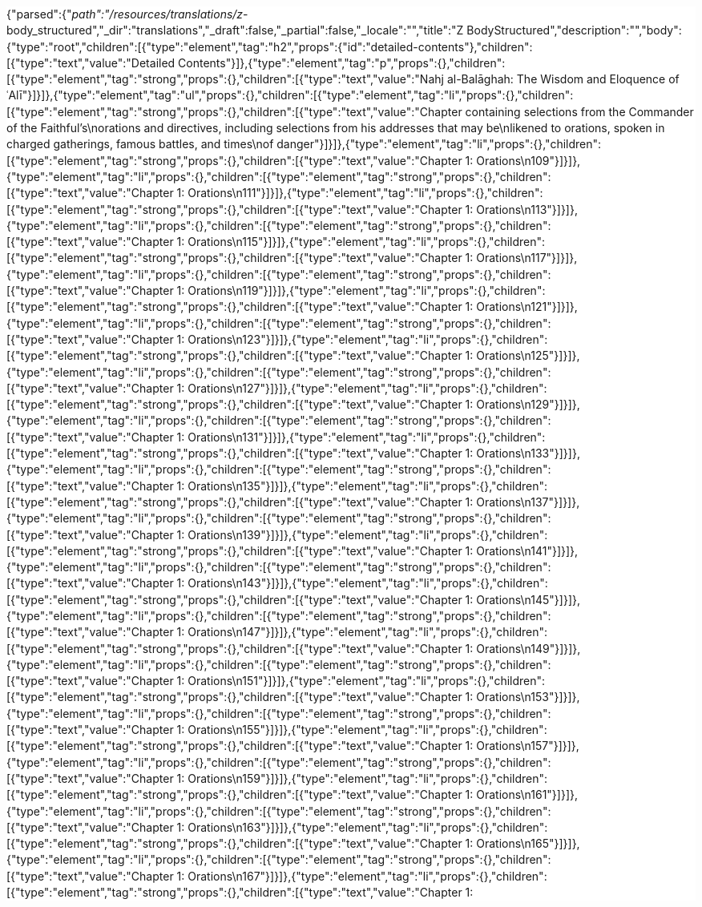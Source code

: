 {"parsed":{"_path":"/resources/translations/z_-body_structured","_dir":"translations","_draft":false,"_partial":false,"_locale":"","title":"Z
BodyStructured","description":"","body":{"type":"root","children":[{"type":"element","tag":"h2","props":{"id":"detailed-contents"},"children":[{"type":"text","value":"Detailed Contents"}]},{"type":"element","tag":"p","props":{},"children":[{"type":"element","tag":"strong","props":{},"children":[{"type":"text","value":"Nahj al-Balāghah: The Wisdom and Eloquence of ʿAlī"}]}]},{"type":"element","tag":"ul","props":{},"children":[{"type":"element","tag":"li","props":{},"children":[{"type":"element","tag":"strong","props":{},"children":[{"type":"text","value":"Chapter containing selections from the Commander of the Faithful’s\norations and directives, including selections from his addresses that may be\nlikened to orations, spoken in charged gatherings, famous battles, and times\nof danger"}]}]},{"type":"element","tag":"li","props":{},"children":[{"type":"element","tag":"strong","props":{},"children":[{"type":"text","value":"Chapter 1: Orations\n109"}]}]},{"type":"element","tag":"li","props":{},"children":[{"type":"element","tag":"strong","props":{},"children":[{"type":"text","value":"Chapter 1: Orations\n111"}]}]},{"type":"element","tag":"li","props":{},"children":[{"type":"element","tag":"strong","props":{},"children":[{"type":"text","value":"Chapter 1: Orations\n113"}]}]},{"type":"element","tag":"li","props":{},"children":[{"type":"element","tag":"strong","props":{},"children":[{"type":"text","value":"Chapter 1: Orations\n115"}]}]},{"type":"element","tag":"li","props":{},"children":[{"type":"element","tag":"strong","props":{},"children":[{"type":"text","value":"Chapter 1: Orations\n117"}]}]},{"type":"element","tag":"li","props":{},"children":[{"type":"element","tag":"strong","props":{},"children":[{"type":"text","value":"Chapter 1: Orations\n119"}]}]},{"type":"element","tag":"li","props":{},"children":[{"type":"element","tag":"strong","props":{},"children":[{"type":"text","value":"Chapter 1: Orations\n121"}]}]},{"type":"element","tag":"li","props":{},"children":[{"type":"element","tag":"strong","props":{},"children":[{"type":"text","value":"Chapter 1: Orations\n123"}]}]},{"type":"element","tag":"li","props":{},"children":[{"type":"element","tag":"strong","props":{},"children":[{"type":"text","value":"Chapter 1: Orations\n125"}]}]},{"type":"element","tag":"li","props":{},"children":[{"type":"element","tag":"strong","props":{},"children":[{"type":"text","value":"Chapter 1: Orations\n127"}]}]},{"type":"element","tag":"li","props":{},"children":[{"type":"element","tag":"strong","props":{},"children":[{"type":"text","value":"Chapter 1: Orations\n129"}]}]},{"type":"element","tag":"li","props":{},"children":[{"type":"element","tag":"strong","props":{},"children":[{"type":"text","value":"Chapter 1: Orations\n131"}]}]},{"type":"element","tag":"li","props":{},"children":[{"type":"element","tag":"strong","props":{},"children":[{"type":"text","value":"Chapter 1: Orations\n133"}]}]},{"type":"element","tag":"li","props":{},"children":[{"type":"element","tag":"strong","props":{},"children":[{"type":"text","value":"Chapter 1: Orations\n135"}]}]},{"type":"element","tag":"li","props":{},"children":[{"type":"element","tag":"strong","props":{},"children":[{"type":"text","value":"Chapter 1: Orations\n137"}]}]},{"type":"element","tag":"li","props":{},"children":[{"type":"element","tag":"strong","props":{},"children":[{"type":"text","value":"Chapter 1: Orations\n139"}]}]},{"type":"element","tag":"li","props":{},"children":[{"type":"element","tag":"strong","props":{},"children":[{"type":"text","value":"Chapter 1: Orations\n141"}]}]},{"type":"element","tag":"li","props":{},"children":[{"type":"element","tag":"strong","props":{},"children":[{"type":"text","value":"Chapter 1: Orations\n143"}]}]},{"type":"element","tag":"li","props":{},"children":[{"type":"element","tag":"strong","props":{},"children":[{"type":"text","value":"Chapter 1: Orations\n145"}]}]},{"type":"element","tag":"li","props":{},"children":[{"type":"element","tag":"strong","props":{},"children":[{"type":"text","value":"Chapter 1: Orations\n147"}]}]},{"type":"element","tag":"li","props":{},"children":[{"type":"element","tag":"strong","props":{},"children":[{"type":"text","value":"Chapter 1: Orations\n149"}]}]},{"type":"element","tag":"li","props":{},"children":[{"type":"element","tag":"strong","props":{},"children":[{"type":"text","value":"Chapter 1: Orations\n151"}]}]},{"type":"element","tag":"li","props":{},"children":[{"type":"element","tag":"strong","props":{},"children":[{"type":"text","value":"Chapter 1: Orations\n153"}]}]},{"type":"element","tag":"li","props":{},"children":[{"type":"element","tag":"strong","props":{},"children":[{"type":"text","value":"Chapter 1: Orations\n155"}]}]},{"type":"element","tag":"li","props":{},"children":[{"type":"element","tag":"strong","props":{},"children":[{"type":"text","value":"Chapter 1: Orations\n157"}]}]},{"type":"element","tag":"li","props":{},"children":[{"type":"element","tag":"strong","props":{},"children":[{"type":"text","value":"Chapter 1: Orations\n159"}]}]},{"type":"element","tag":"li","props":{},"children":[{"type":"element","tag":"strong","props":{},"children":[{"type":"text","value":"Chapter 1: Orations\n161"}]}]},{"type":"element","tag":"li","props":{},"children":[{"type":"element","tag":"strong","props":{},"children":[{"type":"text","value":"Chapter 1: Orations\n163"}]}]},{"type":"element","tag":"li","props":{},"children":[{"type":"element","tag":"strong","props":{},"children":[{"type":"text","value":"Chapter 1: Orations\n165"}]}]},{"type":"element","tag":"li","props":{},"children":[{"type":"element","tag":"strong","props":{},"children":[{"type":"text","value":"Chapter 1: Orations\n167"}]}]},{"type":"element","tag":"li","props":{},"children":[{"type":"element","tag":"strong","props":{},"children":[{"type":"text","value":"Chapter 1: